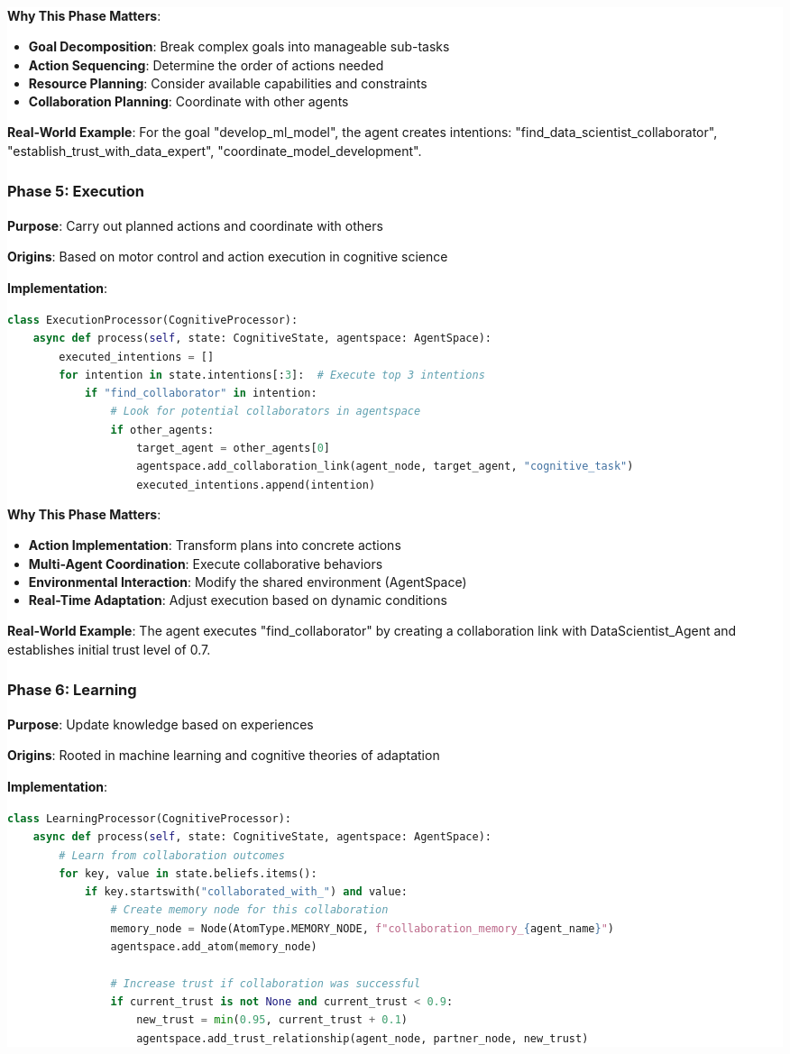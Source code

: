 **Why This Phase Matters**:
- **Goal Decomposition**: Break complex goals into manageable sub-tasks
- **Action Sequencing**: Determine the order of actions needed
- **Resource Planning**: Consider available capabilities and constraints
- **Collaboration Planning**: Coordinate with other agents

**Real-World Example**:
For the goal "develop_ml_model", the agent creates intentions: "find_data_scientist_collaborator", "establish_trust_with_data_expert", "coordinate_model_development".

### Phase 5: Execution

**Purpose**: Carry out planned actions and coordinate with others

**Origins**: Based on motor control and action execution in cognitive science

**Implementation**:
```python
class ExecutionProcessor(CognitiveProcessor):
    async def process(self, state: CognitiveState, agentspace: AgentSpace):
        executed_intentions = []
        for intention in state.intentions[:3]:  # Execute top 3 intentions
            if "find_collaborator" in intention:
                # Look for potential collaborators in agentspace
                if other_agents:
                    target_agent = other_agents[0]
                    agentspace.add_collaboration_link(agent_node, target_agent, "cognitive_task")
                    executed_intentions.append(intention)
```

**Why This Phase Matters**:
- **Action Implementation**: Transform plans into concrete actions
- **Multi-Agent Coordination**: Execute collaborative behaviors
- **Environmental Interaction**: Modify the shared environment (AgentSpace)
- **Real-Time Adaptation**: Adjust execution based on dynamic conditions

**Real-World Example**:
The agent executes "find_collaborator" by creating a collaboration link with DataScientist_Agent and establishes initial trust level of 0.7.

### Phase 6: Learning

**Purpose**: Update knowledge based on experiences

**Origins**: Rooted in machine learning and cognitive theories of adaptation

**Implementation**:
```python
class LearningProcessor(CognitiveProcessor):
    async def process(self, state: CognitiveState, agentspace: AgentSpace):
        # Learn from collaboration outcomes
        for key, value in state.beliefs.items():
            if key.startswith("collaborated_with_") and value:
                # Create memory node for this collaboration
                memory_node = Node(AtomType.MEMORY_NODE, f"collaboration_memory_{agent_name}")
                agentspace.add_atom(memory_node)
                
                # Increase trust if collaboration was successful
                if current_trust is not None and current_trust < 0.9:
                    new_trust = min(0.95, current_trust + 0.1)
                    agentspace.add_trust_relationship(agent_node, partner_node, new_trust)
```
